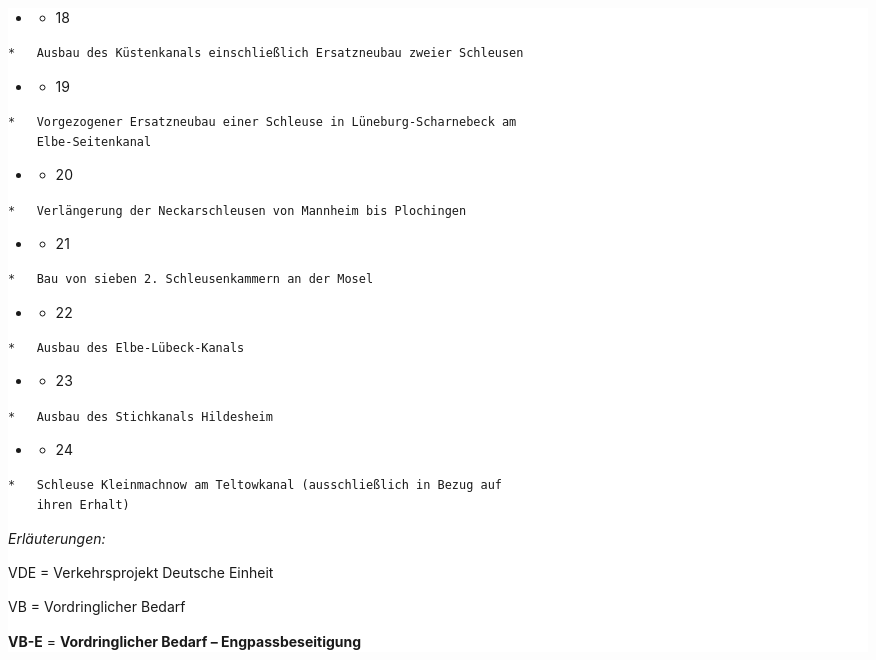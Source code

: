 *    *   18

    *   Ausbau des Küstenkanals einschließlich Ersatzneubau zweier Schleusen


*    *   19

    *   Vorgezogener Ersatzneubau einer Schleuse in Lüneburg-Scharnebeck am
        Elbe-Seitenkanal


*    *   20

    *   Verlängerung der Neckarschleusen von Mannheim bis Plochingen


*    *   21

    *   Bau von sieben 2. Schleusenkammern an der Mosel


*    *   22

    *   Ausbau des Elbe-Lübeck-Kanals


*    *   23

    *   Ausbau des Stichkanals Hildesheim


*    *   24

    *   Schleuse Kleinmachnow am Teltowkanal (ausschließlich in Bezug auf
        ihren Erhalt)



*Erläuterungen:*

VDE = Verkehrsprojekt Deutsche Einheit

VB = Vordringlicher Bedarf

**VB-E** = **Vordringlicher Bedarf – Engpassbeseitigung**

